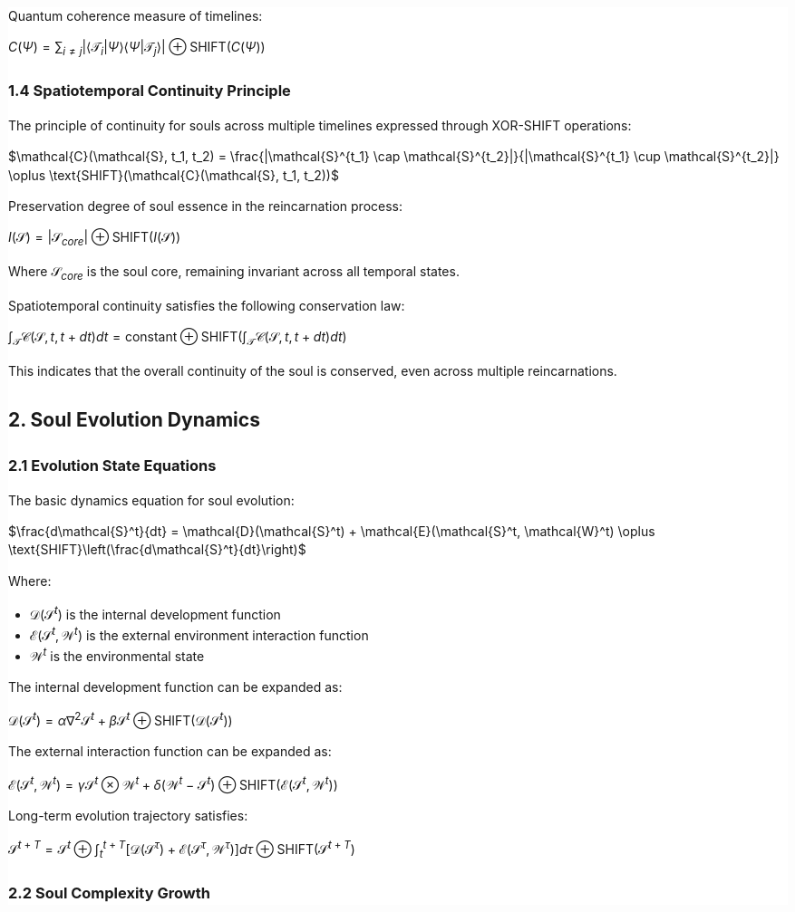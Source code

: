 Quantum coherence measure of timelines:

$`C(\Psi) = \sum_{i \neq j} |\langle \mathcal{T}_i | \Psi \rangle \langle \Psi | \mathcal{T}_j \rangle| \oplus \text{SHIFT}(C(\Psi))`$

### 1.4 Spatiotemporal Continuity Principle

The principle of continuity for souls across multiple timelines expressed through XOR-SHIFT operations:

$`\mathcal{C}(\mathcal{S}, t_1, t_2) = \frac{|\mathcal{S}^{t_1} \cap \mathcal{S}^{t_2}|}{|\mathcal{S}^{t_1} \cup \mathcal{S}^{t_2}|} \oplus \text{SHIFT}(\mathcal{C}(\mathcal{S}, t_1, t_2))`$

Preservation degree of soul essence in the reincarnation process:

$`I(\mathcal{S}) = |\mathcal{S}_{core}| \oplus \text{SHIFT}(I(\mathcal{S}))`$

Where $`\mathcal{S}_{core}`$ is the soul core, remaining invariant across all temporal states.

Spatiotemporal continuity satisfies the following conservation law:

$`\int_{\mathcal{T}} \mathcal{C}(\mathcal{S}, t, t+dt) dt = \text{constant} \oplus \text{SHIFT}\left(\int_{\mathcal{T}} \mathcal{C}(\mathcal{S}, t, t+dt) dt\right)`$

This indicates that the overall continuity of the soul is conserved, even across multiple reincarnations.

## 2. Soul Evolution Dynamics

### 2.1 Evolution State Equations

The basic dynamics equation for soul evolution:

$`\frac{d\mathcal{S}^t}{dt} = \mathcal{D}(\mathcal{S}^t) + \mathcal{E}(\mathcal{S}^t, \mathcal{W}^t) \oplus \text{SHIFT}\left(\frac{d\mathcal{S}^t}{dt}\right)`$

Where:
- $`\mathcal{D}(\mathcal{S}^t)`$ is the internal development function
- $`\mathcal{E}(\mathcal{S}^t, \mathcal{W}^t)`$ is the external environment interaction function
- $`\mathcal{W}^t`$ is the environmental state

The internal development function can be expanded as:

$`\mathcal{D}(\mathcal{S}^t) = \alpha \nabla^2 \mathcal{S}^t + \beta \mathcal{S}^t \oplus \text{SHIFT}(\mathcal{D}(\mathcal{S}^t))`$

The external interaction function can be expanded as:

$`\mathcal{E}(\mathcal{S}^t, \mathcal{W}^t) = \gamma \mathcal{S}^t \otimes \mathcal{W}^t + \delta(\mathcal{W}^t - \mathcal{S}^t) \oplus \text{SHIFT}(\mathcal{E}(\mathcal{S}^t, \mathcal{W}^t))`$

Long-term evolution trajectory satisfies:

$`\mathcal{S}^{t+T} = \mathcal{S}^t \oplus \int_t^{t+T} \left[\mathcal{D}(\mathcal{S}^\tau) + \mathcal{E}(\mathcal{S}^\tau, \mathcal{W}^\tau)\right] d\tau \oplus \text{SHIFT}(\mathcal{S}^{t+T})`$

### 2.2 Soul Complexity Growth
